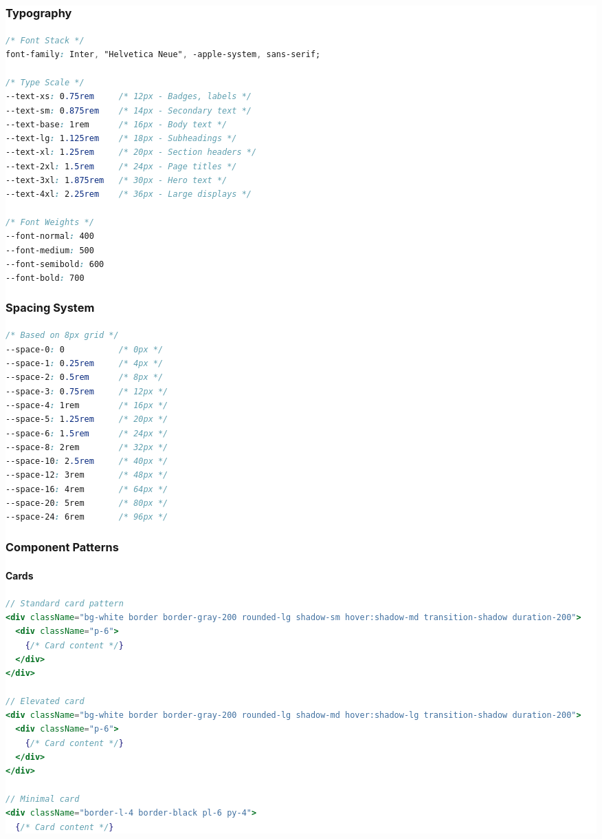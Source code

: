 ### Typography
```css
/* Font Stack */
font-family: Inter, "Helvetica Neue", -apple-system, sans-serif;

/* Type Scale */
--text-xs: 0.75rem     /* 12px - Badges, labels */
--text-sm: 0.875rem    /* 14px - Secondary text */
--text-base: 1rem      /* 16px - Body text */
--text-lg: 1.125rem    /* 18px - Subheadings */
--text-xl: 1.25rem     /* 20px - Section headers */
--text-2xl: 1.5rem     /* 24px - Page titles */
--text-3xl: 1.875rem   /* 30px - Hero text */
--text-4xl: 2.25rem    /* 36px - Large displays */

/* Font Weights */
--font-normal: 400
--font-medium: 500
--font-semibold: 600
--font-bold: 700
```

### Spacing System
```css
/* Based on 8px grid */
--space-0: 0           /* 0px */
--space-1: 0.25rem     /* 4px */
--space-2: 0.5rem      /* 8px */
--space-3: 0.75rem     /* 12px */
--space-4: 1rem        /* 16px */
--space-5: 1.25rem     /* 20px */
--space-6: 1.5rem      /* 24px */
--space-8: 2rem        /* 32px */
--space-10: 2.5rem     /* 40px */
--space-12: 3rem       /* 48px */
--space-16: 4rem       /* 64px */
--space-20: 5rem       /* 80px */
--space-24: 6rem       /* 96px */
```

### Component Patterns

#### Cards
```jsx
// Standard card pattern
<div className="bg-white border border-gray-200 rounded-lg shadow-sm hover:shadow-md transition-shadow duration-200">
  <div className="p-6">
    {/* Card content */}
  </div>
</div>

// Elevated card
<div className="bg-white border border-gray-200 rounded-lg shadow-md hover:shadow-lg transition-shadow duration-200">
  <div className="p-6">
    {/* Card content */}
  </div>
</div>

// Minimal card
<div className="border-l-4 border-black pl-6 py-4">
  {/* Card content */}
```